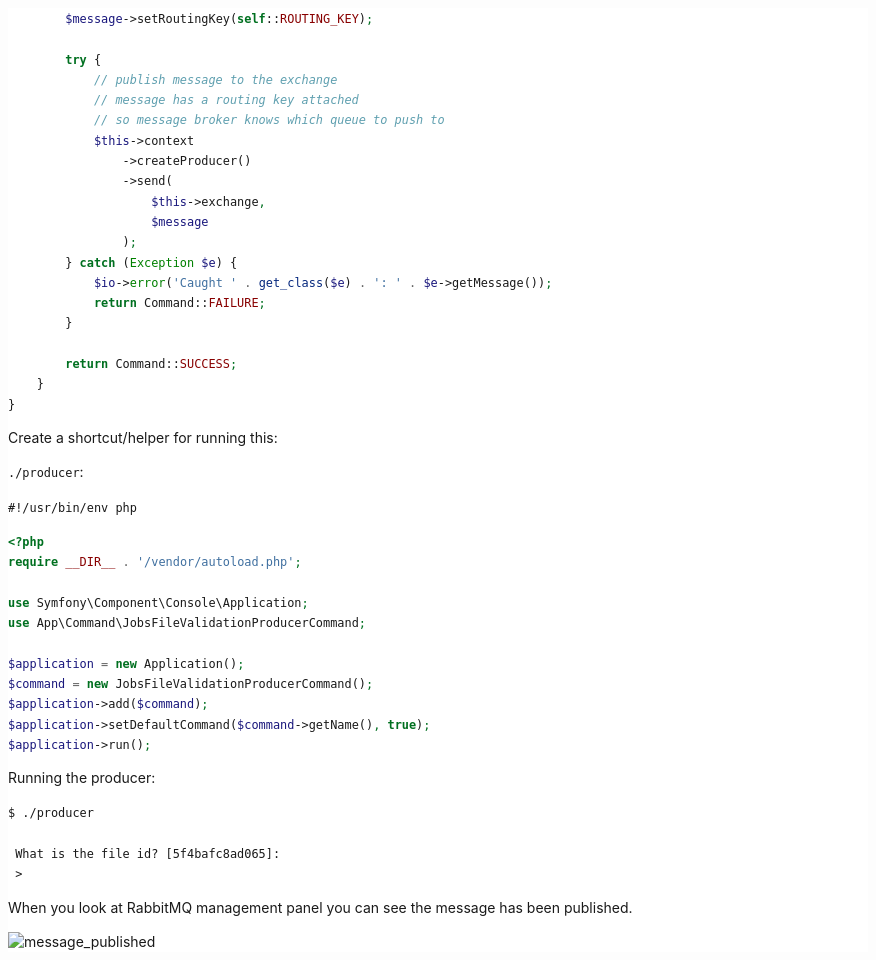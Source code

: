 ```php
        $message->setRoutingKey(self::ROUTING_KEY);

        try {
            // publish message to the exchange
            // message has a routing key attached
            // so message broker knows which queue to push to
            $this->context
                ->createProducer()
                ->send(
                    $this->exchange,
                    $message
                );
        } catch (Exception $e) {
            $io->error('Caught ' . get_class($e) . ': ' . $e->getMessage());
            return Command::FAILURE;
        }

        return Command::SUCCESS;
    }
}
```

Create a shortcut/helper for running this:

`./producer`:

```shell script
#!/usr/bin/env php
```
```php
<?php
require __DIR__ . '/vendor/autoload.php';

use Symfony\Component\Console\Application;
use App\Command\JobsFileValidationProducerCommand;

$application = new Application();
$command = new JobsFileValidationProducerCommand();
$application->add($command);
$application->setDefaultCommand($command->getName(), true);
$application->run();
```

Running the producer:

```text
$ ./producer 

 What is the file id? [5f4bafc8ad065]:
 > 
```

When you look at RabbitMQ management panel you can see the message has been published.

![message_published](/img/articles/rabbitmq-php/message_published.png)
